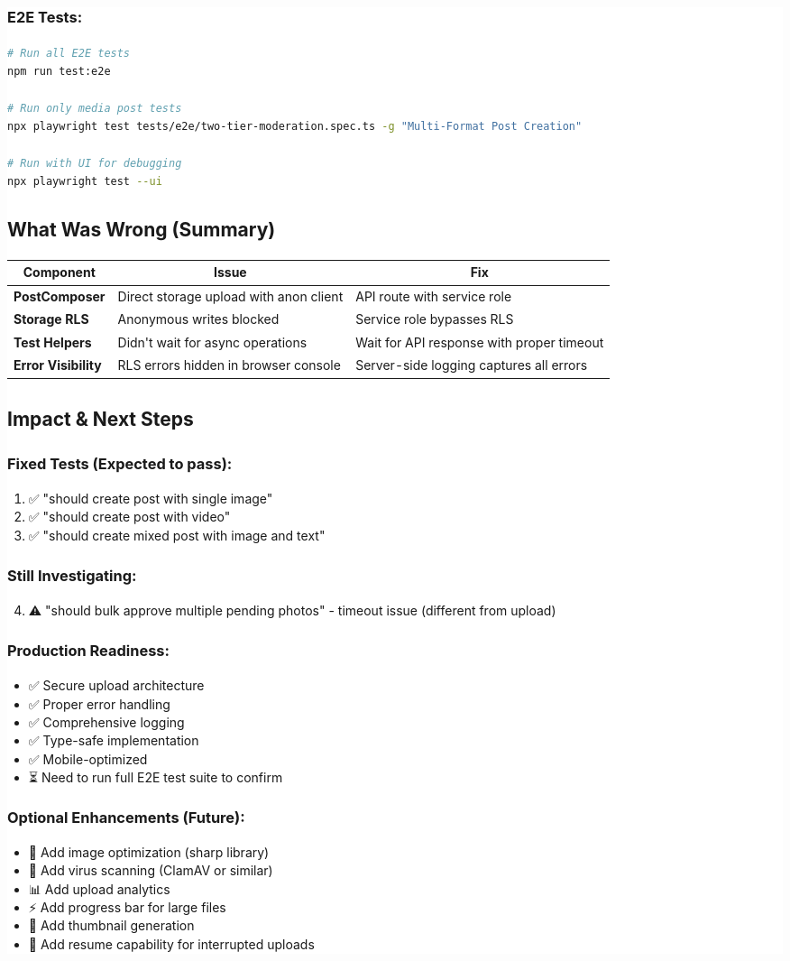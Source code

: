 ### E2E Tests:
```bash
# Run all E2E tests
npm run test:e2e

# Run only media post tests
npx playwright test tests/e2e/two-tier-moderation.spec.ts -g "Multi-Format Post Creation"

# Run with UI for debugging
npx playwright test --ui
```

## What Was Wrong (Summary)

| Component | Issue | Fix |
|-----------|-------|-----|
| **PostComposer** | Direct storage upload with anon client | API route with service role |
| **Storage RLS** | Anonymous writes blocked | Service role bypasses RLS |
| **Test Helpers** | Didn't wait for async operations | Wait for API response with proper timeout |
| **Error Visibility** | RLS errors hidden in browser console | Server-side logging captures all errors |

## Impact & Next Steps

### Fixed Tests (Expected to pass):
1. ✅ "should create post with single image"
2. ✅ "should create post with video"
3. ✅ "should create mixed post with image and text"

### Still Investigating:
4. ⚠️ "should bulk approve multiple pending photos" - timeout issue (different from upload)

### Production Readiness:
- ✅ Secure upload architecture
- ✅ Proper error handling
- ✅ Comprehensive logging
- ✅ Type-safe implementation
- ✅ Mobile-optimized
- ⏳ Need to run full E2E test suite to confirm

### Optional Enhancements (Future):
- 📸 Add image optimization (sharp library)
- 🦠 Add virus scanning (ClamAV or similar)
- 📊 Add upload analytics
- ⚡ Add progress bar for large files
- 🎨 Add thumbnail generation
- 🔄 Add resume capability for interrupted uploads

